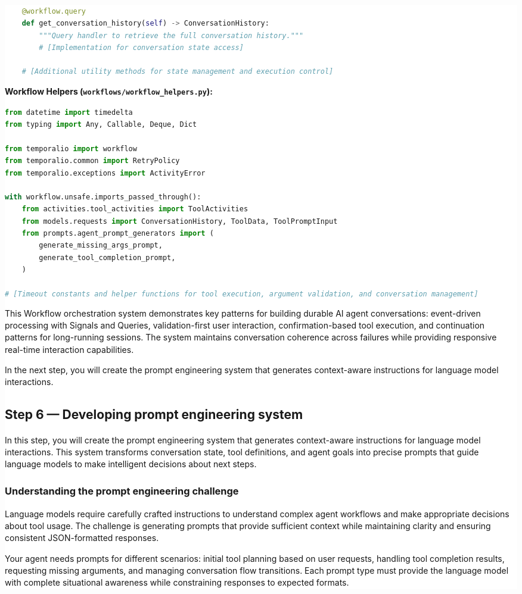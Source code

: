 ```python
    @workflow.query
    def get_conversation_history(self) -> ConversationHistory:
        """Query handler to retrieve the full conversation history."""
        # [Implementation for conversation state access]

    # [Additional utility methods for state management and execution control]
```

**Workflow Helpers (`workflows/workflow_helpers.py`):**
```python
from datetime import timedelta
from typing import Any, Callable, Deque, Dict

from temporalio import workflow
from temporalio.common import RetryPolicy
from temporalio.exceptions import ActivityError

with workflow.unsafe.imports_passed_through():
    from activities.tool_activities import ToolActivities
    from models.requests import ConversationHistory, ToolData, ToolPromptInput
    from prompts.agent_prompt_generators import (
        generate_missing_args_prompt,
        generate_tool_completion_prompt,
    )

# [Timeout constants and helper functions for tool execution, argument validation, and conversation management]
```

This Workflow orchestration system demonstrates key patterns for building durable AI agent conversations: event-driven processing with Signals and Queries, validation-first user interaction, confirmation-based tool execution, and continuation patterns for long-running sessions. 
The system maintains conversation coherence across failures while providing responsive real-time interaction capabilities.

In the next step, you will create the prompt engineering system that generates context-aware instructions for language model interactions.

## Step 6 — Developing prompt engineering system

In this step, you will create the prompt engineering system that generates context-aware instructions for language model interactions. 
This system transforms conversation state, tool definitions, and agent goals into precise prompts that guide language models to make intelligent decisions about next steps.

### Understanding the prompt engineering challenge

Language models require carefully crafted instructions to understand complex agent workflows and make appropriate decisions about tool usage. 
The challenge is generating prompts that provide sufficient context while maintaining clarity and ensuring consistent JSON-formatted responses.

Your agent needs prompts for different scenarios: initial tool planning based on user requests, handling tool completion results, requesting missing arguments, and managing conversation flow transitions. 
Each prompt type must provide the language model with complete situational awareness while constraining responses to expected formats.
